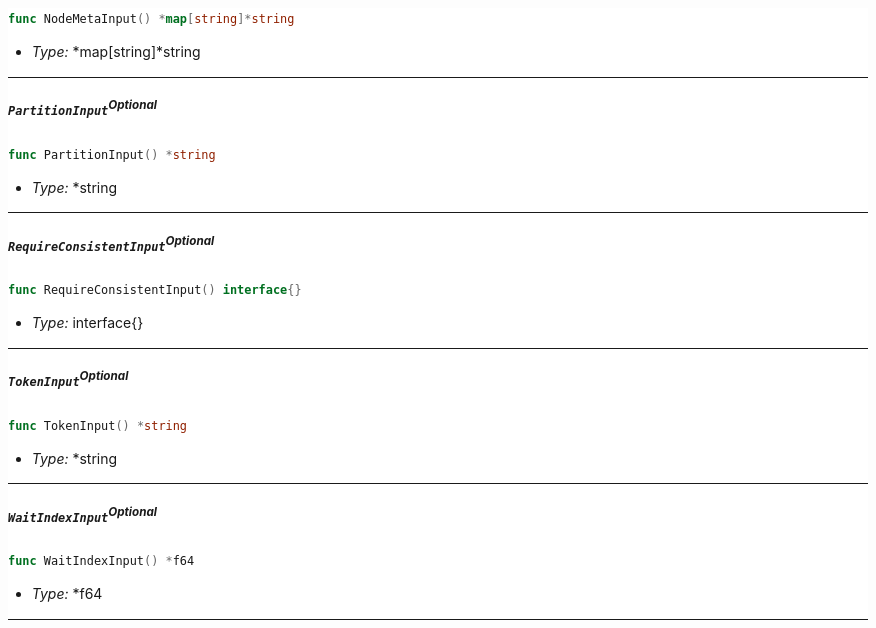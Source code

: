 ```go
func NodeMetaInput() *map[string]*string
```

- *Type:* *map[string]*string

---

##### `PartitionInput`<sup>Optional</sup> <a name="PartitionInput" id="@cdktf/provider-consul.dataConsulService.DataConsulServiceQueryOptionsOutputReference.property.partitionInput"></a>

```go
func PartitionInput() *string
```

- *Type:* *string

---

##### `RequireConsistentInput`<sup>Optional</sup> <a name="RequireConsistentInput" id="@cdktf/provider-consul.dataConsulService.DataConsulServiceQueryOptionsOutputReference.property.requireConsistentInput"></a>

```go
func RequireConsistentInput() interface{}
```

- *Type:* interface{}

---

##### `TokenInput`<sup>Optional</sup> <a name="TokenInput" id="@cdktf/provider-consul.dataConsulService.DataConsulServiceQueryOptionsOutputReference.property.tokenInput"></a>

```go
func TokenInput() *string
```

- *Type:* *string

---

##### `WaitIndexInput`<sup>Optional</sup> <a name="WaitIndexInput" id="@cdktf/provider-consul.dataConsulService.DataConsulServiceQueryOptionsOutputReference.property.waitIndexInput"></a>

```go
func WaitIndexInput() *f64
```

- *Type:* *f64

---
